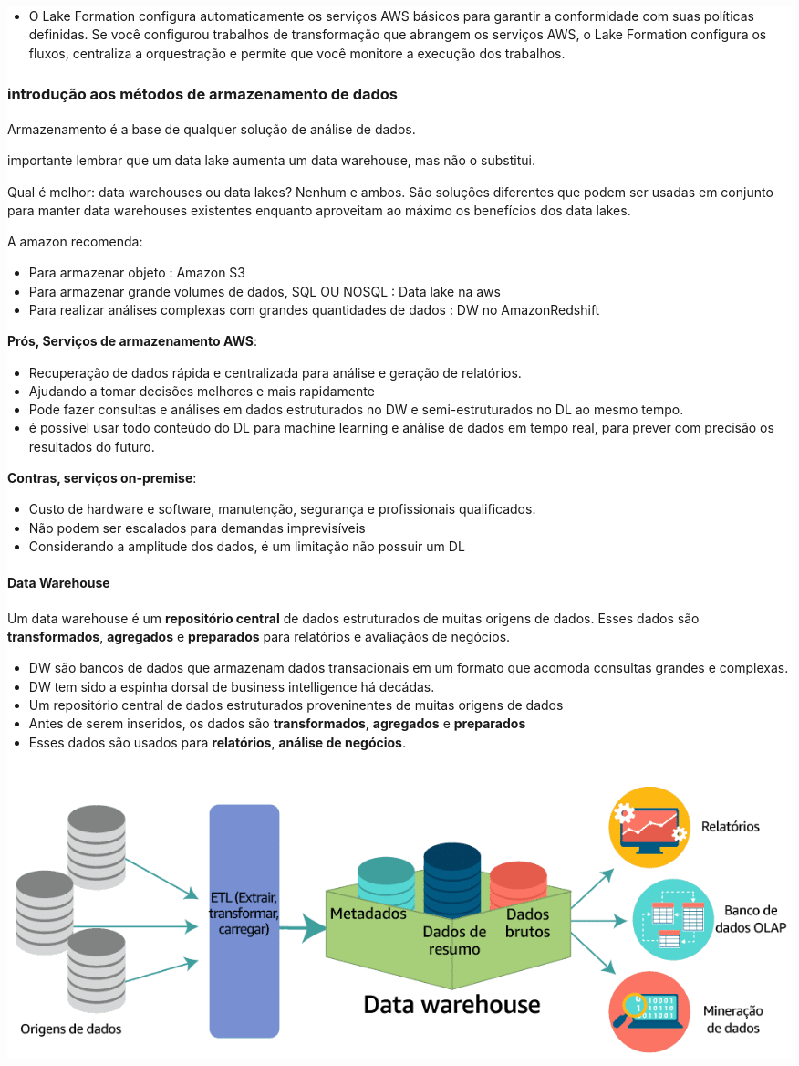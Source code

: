 - O Lake Formation configura automaticamente os serviços AWS básicos para garantir a conformidade com suas políticas definidas. Se você configurou trabalhos de transformação que abrangem os serviços AWS, o Lake Formation configura os fluxos, centraliza a orquestração e permite que você monitore a execução dos trabalhos.

### introdução aos métodos de armazenamento de dados

Armazenamento é a base de qualquer solução de análise de dados.

importante lembrar que um data lake aumenta um data warehouse, mas não o substitui.

Qual é melhor: data warehouses ou data lakes? Nenhum e ambos. São soluções diferentes que podem ser usadas em conjunto para manter data warehouses existentes enquanto aproveitam ao máximo os benefícios dos data lakes.

A amazon recomenda:
- Para armazenar objeto : Amazon S3
- Para armazenar grande volumes de dados, SQL OU NOSQL : Data lake na aws
- Para realizar análises complexas com grandes quantidades de dados : DW no AmazonRedshift

__Prós, Serviços de armazenamento AWS__:
  - Recuperação de dados rápida e centralizada para análise e geração de relatórios.
  - Ajudando a tomar decisões melhores e mais rapidamente
  - Pode fazer consultas e análises em dados estruturados no DW e semi-estruturados no DL ao mesmo tempo.
  - é possível usar todo conteúdo do DL para machine learning e análise de dados em tempo real, para prever com precisão os resultados do futuro.

__Contras, serviços on-premise__:
  - Custo de hardware e software, manutenção, segurança e profissionais qualificados.
  - Não podem ser escalados para demandas imprevisíveis
  - Considerando a amplitude dos dados, é um limitação não possuir um DL


#### Data Warehouse

Um data warehouse é um __repositório central__ de dados estruturados de muitas origens de dados. Esses dados são __transformados__, __agregados__ e __preparados__ para relatórios e avaliaçãos de negócios.

  - DW são bancos de dados que armazenam dados transacionais em um formato que acomoda consultas grandes e complexas.
  - DW tem sido a espinha dorsal de business intelligence há decádas.
  - Um repositório central de dados estruturados proveninentes de muitas origens de dados
  - Antes de serem inseridos, os dados são __transformados__, __agregados__ e __preparados__
  - Esses dados são usados para __relatórios__, __análise de negócios__.

![DW](./img/3_dw.png)
